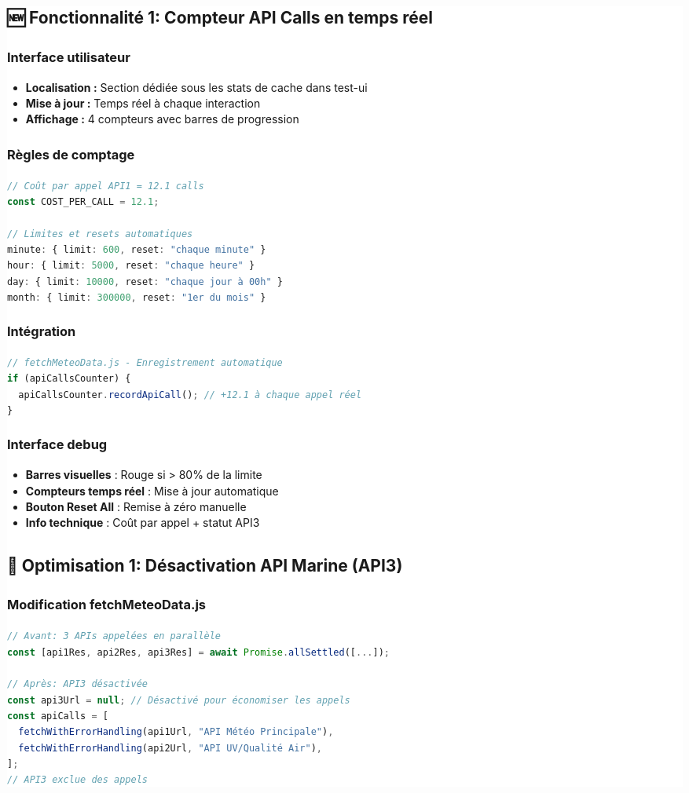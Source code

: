 ## 🆕 Fonctionnalité 1: Compteur API Calls en temps réel

### Interface utilisateur

- **Localisation :** Section dédiée sous les stats de cache dans test-ui
- **Mise à jour :** Temps réel à chaque interaction
- **Affichage :** 4 compteurs avec barres de progression

### Règles de comptage

```typescript
// Coût par appel API1 = 12.1 calls
const COST_PER_CALL = 12.1;

// Limites et resets automatiques
minute: { limit: 600, reset: "chaque minute" }
hour: { limit: 5000, reset: "chaque heure" }
day: { limit: 10000, reset: "chaque jour à 00h" }
month: { limit: 300000, reset: "1er du mois" }
```

### Intégration

```javascript
// fetchMeteoData.js - Enregistrement automatique
if (apiCallsCounter) {
  apiCallsCounter.recordApiCall(); // +12.1 à chaque appel réel
}
```

### Interface debug

- **Barres visuelles** : Rouge si > 80% de la limite
- **Compteurs temps réel** : Mise à jour automatique
- **Bouton Reset All** : Remise à zéro manuelle
- **Info technique** : Coût par appel + statut API3

## 🔧 Optimisation 1: Désactivation API Marine (API3)

### Modification fetchMeteoData.js

```javascript
// Avant: 3 APIs appelées en parallèle
const [api1Res, api2Res, api3Res] = await Promise.allSettled([...]);

// Après: API3 désactivée
const api3Url = null; // Désactivé pour économiser les appels
const apiCalls = [
  fetchWithErrorHandling(api1Url, "API Météo Principale"),
  fetchWithErrorHandling(api2Url, "API UV/Qualité Air"),
];
// API3 exclue des appels
```
